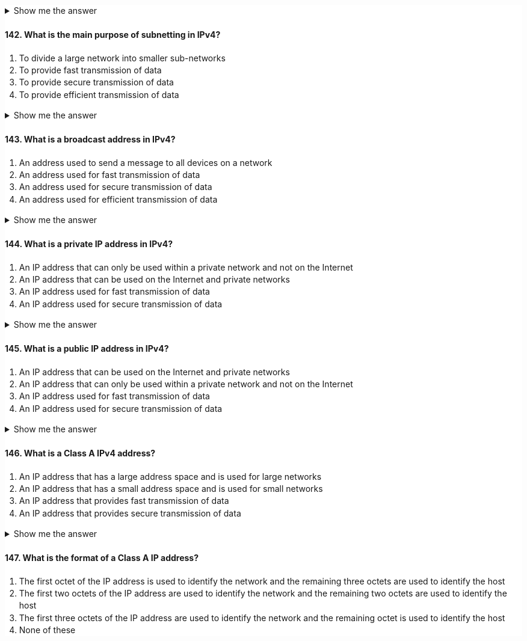 <details><summary>Show me the answer</summary></details>

#### 142. What is the main purpose of subnetting in IPv4?

1. To divide a large network into smaller sub-networks
2. To provide fast transmission of data
3. To provide secure transmission of data
4. To provide efficient transmission of data

<details><summary>Show me the answer</summary></details>

#### 143. What is a broadcast address in IPv4?

1. An address used to send a message to all devices on a network
2. An address used for fast transmission of data
3. An address used for secure transmission of data
4. An address used for efficient transmission of data

<details><summary>Show me the answer</summary></details>

#### 144. What is a private IP address in IPv4?

1. An IP address that can only be used within a private network and not on the Internet
2. An IP address that can be used on the Internet and private networks
3. An IP address used for fast transmission of data
4. An IP address used for secure transmission of data

<details><summary>Show me the answer</summary></details>

#### 145. What is a public IP address in IPv4?

1. An IP address that can be used on the Internet and private networks
2. An IP address that can only be used within a private network and not on the Internet
3. An IP address used for fast transmission of data
4. An IP address used for secure transmission of data

<details><summary>Show me the answer</summary></details>

#### 146. What is a Class A IPv4 address?

1. An IP address that has a large address space and is used for large networks
2. An IP address that has a small address space and is used for small networks
3. An IP address that provides fast transmission of data
4. An IP address that provides secure transmission of data

<details><summary>Show me the answer</summary></details>

#### 147. What is the format of a Class A IP address?

1. The first octet of the IP address is used to identify the network and the remaining three octets are used to identify the host
2. The first two octets of the IP address are used to identify the network and the remaining two octets are used to identify the host
3. The first three octets of the IP address are used to identify the network and the remaining octet is used to identify the host
4. None of these
